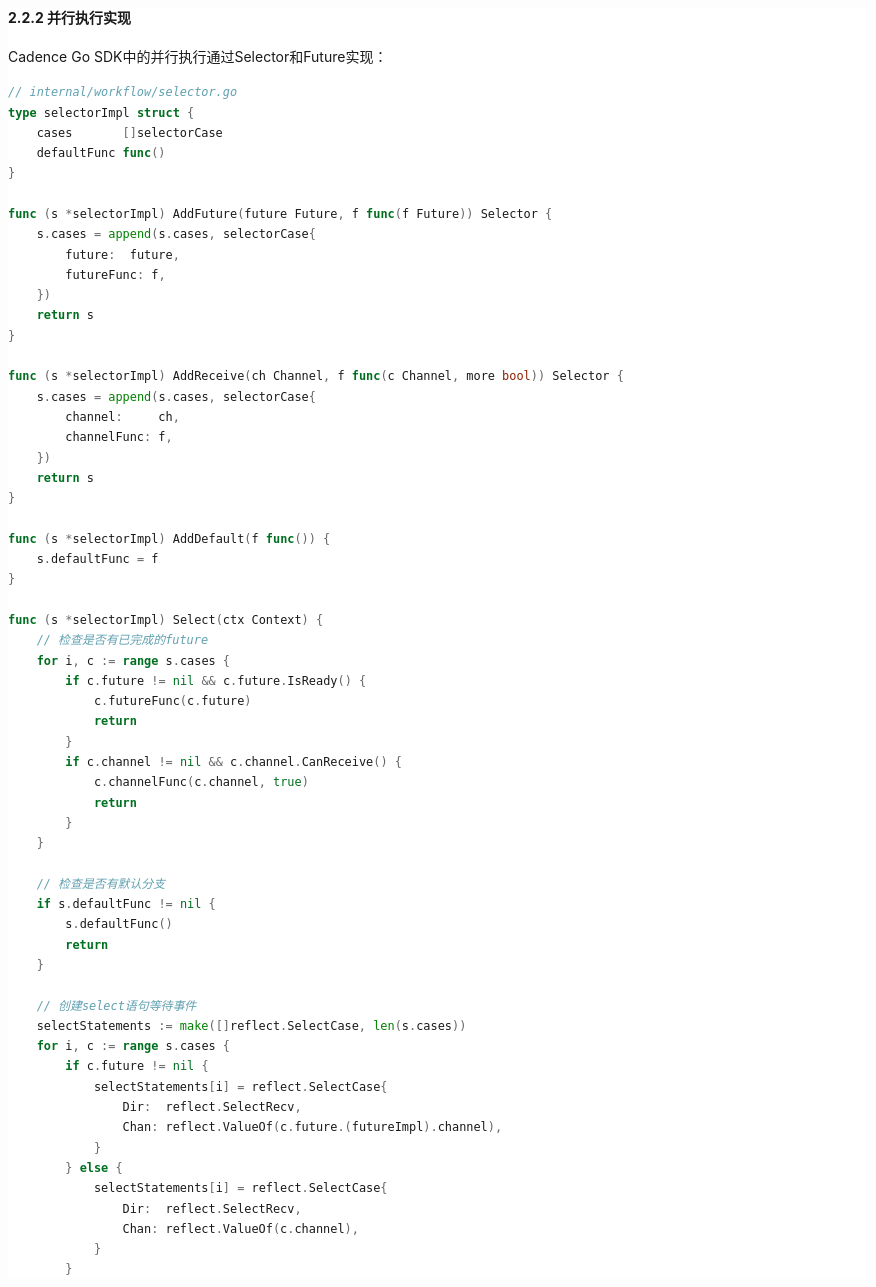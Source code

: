 #### 2.2.2 并行执行实现

Cadence Go SDK中的并行执行通过Selector和Future实现：

```go
// internal/workflow/selector.go
type selectorImpl struct {
    cases       []selectorCase
    defaultFunc func()
}

func (s *selectorImpl) AddFuture(future Future, f func(f Future)) Selector {
    s.cases = append(s.cases, selectorCase{
        future:  future,
        futureFunc: f,
    })
    return s
}

func (s *selectorImpl) AddReceive(ch Channel, f func(c Channel, more bool)) Selector {
    s.cases = append(s.cases, selectorCase{
        channel:     ch,
        channelFunc: f,
    })
    return s
}

func (s *selectorImpl) AddDefault(f func()) {
    s.defaultFunc = f
}

func (s *selectorImpl) Select(ctx Context) {
    // 检查是否有已完成的future
    for i, c := range s.cases {
        if c.future != nil && c.future.IsReady() {
            c.futureFunc(c.future)
            return
        }
        if c.channel != nil && c.channel.CanReceive() {
            c.channelFunc(c.channel, true)
            return
        }
    }
    
    // 检查是否有默认分支
    if s.defaultFunc != nil {
        s.defaultFunc()
        return
    }
    
    // 创建select语句等待事件
    selectStatements := make([]reflect.SelectCase, len(s.cases))
    for i, c := range s.cases {
        if c.future != nil {
            selectStatements[i] = reflect.SelectCase{
                Dir:  reflect.SelectRecv,
                Chan: reflect.ValueOf(c.future.(futureImpl).channel),
            }
        } else {
            selectStatements[i] = reflect.SelectCase{
                Dir:  reflect.SelectRecv,
                Chan: reflect.ValueOf(c.channel),
            }
        }
```